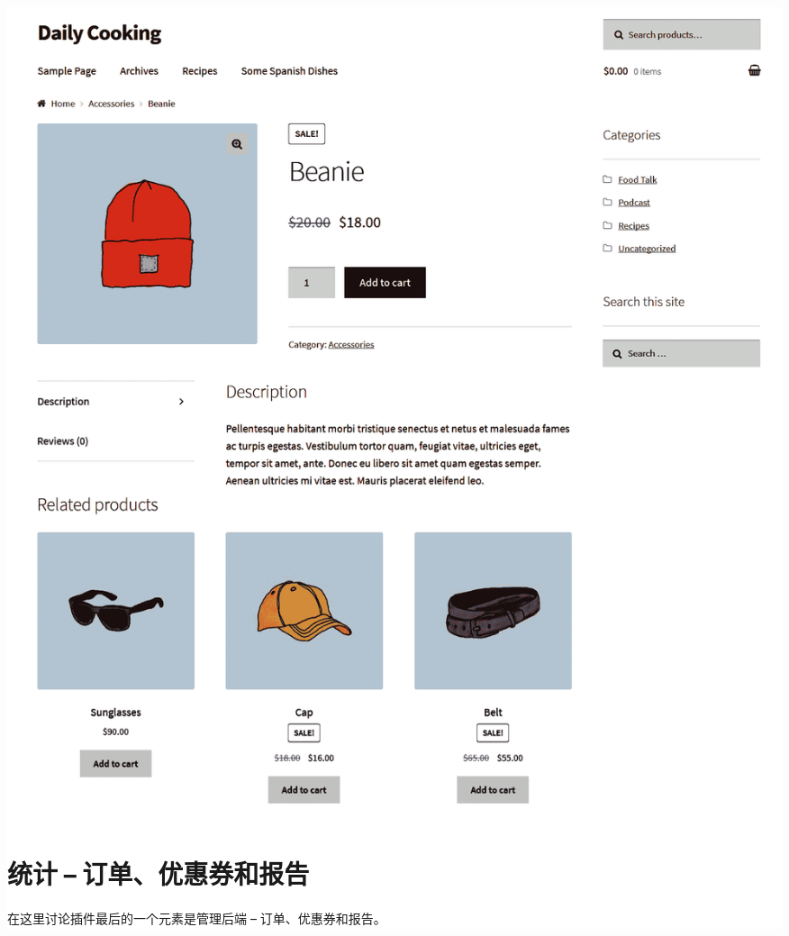 ![截图](img/1141967f-6f7a-45a1-8c43-9db6970099fa.png)

# 统计 – 订单、优惠券和报告

在这里讨论插件最后的一个元素是管理后端 – 订单、优惠券和报告。
